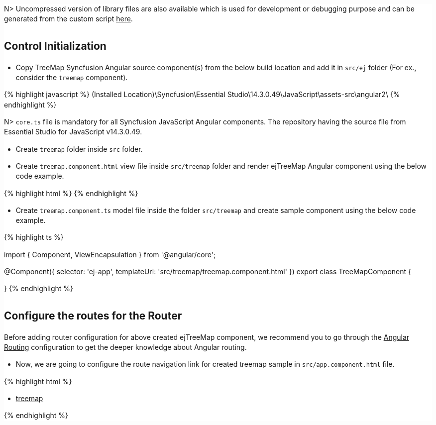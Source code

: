 N> Uncompressed version of library files are also available which is used for development or debugging purpose and can be generated from the custom script [here](http://csg.syncfusion.com).

## Control Initialization

* Copy TreeMap Syncfusion Angular source component(s) from the below build location and add it in `src/ej` folder (For ex., consider the `treemap` component).

{% highlight javascript %}
(Installed Location)\Syncfusion\Essential Studio\14.3.0.49\JavaScript\assets-src\angular2\ 
{% endhighlight %}

N> `core.ts` file is mandatory for all Syncfusion JavaScript Angular components. The repository having the source file from Essential Studio for JavaScript v14.3.0.49.

* Create `treemap` folder inside `src` folder.

* Create `treemap.component.html` view file inside `src/treemap` folder and render ejTreeMap Angular component using the below code example. 

{% highlight html %}
<ej-treemap id="defaulttreemap">
</ej-treemap>
{% endhighlight %}

* Create `treemap.component.ts` model file inside the folder `src/treemap` and create sample component using the below code example.

{% highlight ts %}

import { Component, ViewEncapsulation } from '@angular/core';

@Component({
  selector: 'ej-app',
  templateUrl: 'src/treemap/treemap.component.html'
})
export class TreeMapComponent {

}
{% endhighlight %}

## Configure the routes for the Router

Before adding router configuration for above created ejTreeMap component, we recommend you to go through the [Angular Routing](https://angular.io/docs/ts/latest/guide/router.html) configuration to get the deeper knowledge about Angular routing. 

* Now, we are going to configure the route navigation link for created treemap sample in `src/app.component.html` file.

{% highlight html %}
<div>
	<ul class="nav navbar-nav">
		<li>
           <a data-toggle="collapse" data-target="#skeleton-navigation-navbar-collapse.in" 
           href="#treemap" [routerLink]="['/treemap']">treemap </a>
        </li>
	</ul>
</div>
<main>
	<router-outlet></router-outlet>
</main>
{% endhighlight %}
